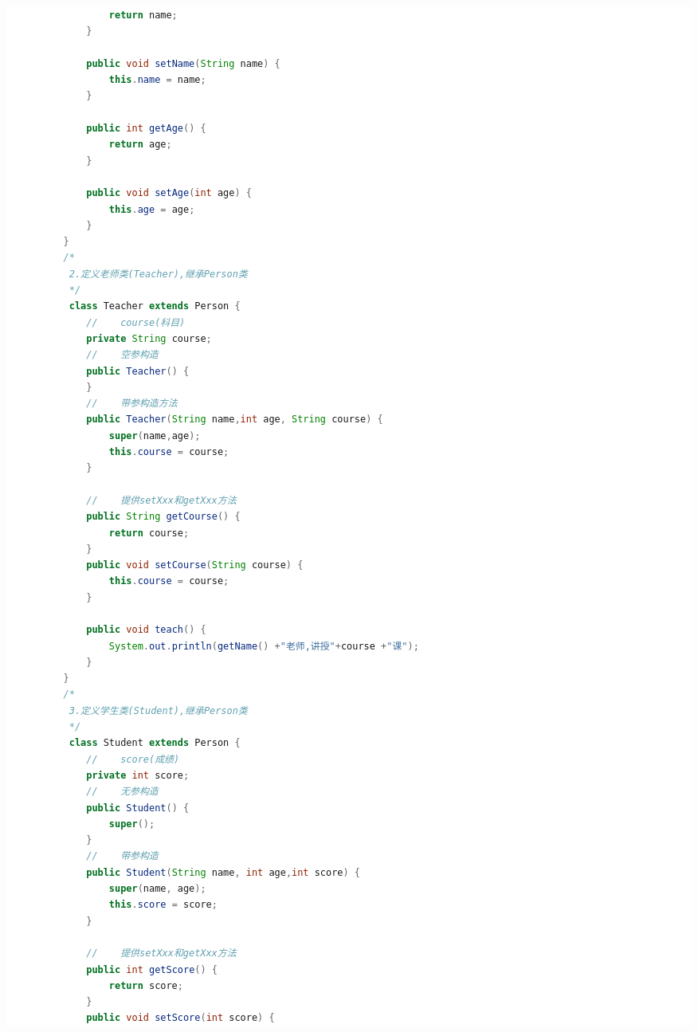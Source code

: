 ```java
		          return name;
		      }
		
		      public void setName(String name) {
		          this.name = name;
		      }
		
		      public int getAge() {
		          return age;
		      }
		
		      public void setAge(int age) {
		          this.age = age;
		      }
		  }
		  /*
		   2.定义老师类(Teacher),继承Person类
		   */
		   class Teacher extends Person {
		      //    course(科目)
		      private String course;
		      //	空参构造
		      public Teacher() {
		      }
		      //	带参构造方法
		      public Teacher(String name,int age, String course) {
		          super(name,age);
		          this.course = course;
		      }
		
		      //	提供setXxx和getXxx方法
		      public String getCourse() {
		          return course;
		      }
		      public void setCourse(String course) {
		          this.course = course;
		      }
		
		      public void teach() {
		          System.out.println(getName() +"老师,讲授"+course +"课");
		      }
		  }
		  /*
		   3.定义学生类(Student),继承Person类
		   */
		   class Student extends Person {
		      //	score(成绩)
		      private int score;
		      //	无参构造
		      public Student() {
		          super();
		      }
		      //	带参构造
		      public Student(String name, int age,int score) {
		          super(name, age);
		          this.score = score;
		      }
		
		      //	提供setXxx和getXxx方法
		      public int getScore() {
		          return score;
		      }
		      public void setScore(int score) {
```